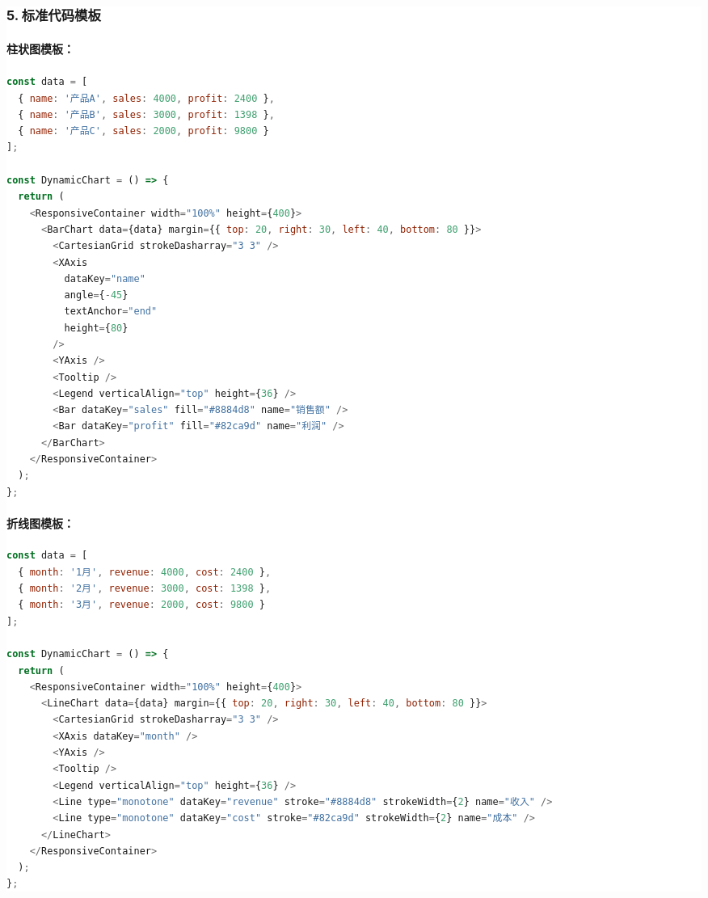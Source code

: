 ### 5. 标准代码模板

#### 柱状图模板：
```javascript
const data = [
  { name: '产品A', sales: 4000, profit: 2400 },
  { name: '产品B', sales: 3000, profit: 1398 },
  { name: '产品C', sales: 2000, profit: 9800 }
];

const DynamicChart = () => {
  return (
    <ResponsiveContainer width="100%" height={400}>
      <BarChart data={data} margin={{ top: 20, right: 30, left: 40, bottom: 80 }}>
        <CartesianGrid strokeDasharray="3 3" />
        <XAxis 
          dataKey="name" 
          angle={-45}
          textAnchor="end"
          height={80}
        />
        <YAxis />
        <Tooltip />
        <Legend verticalAlign="top" height={36} />
        <Bar dataKey="sales" fill="#8884d8" name="销售额" />
        <Bar dataKey="profit" fill="#82ca9d" name="利润" />
      </BarChart>
    </ResponsiveContainer>
  );
};
```

#### 折线图模板：
```javascript
const data = [
  { month: '1月', revenue: 4000, cost: 2400 },
  { month: '2月', revenue: 3000, cost: 1398 },
  { month: '3月', revenue: 2000, cost: 9800 }
];

const DynamicChart = () => {
  return (
    <ResponsiveContainer width="100%" height={400}>
      <LineChart data={data} margin={{ top: 20, right: 30, left: 40, bottom: 80 }}>
        <CartesianGrid strokeDasharray="3 3" />
        <XAxis dataKey="month" />
        <YAxis />
        <Tooltip />
        <Legend verticalAlign="top" height={36} />
        <Line type="monotone" dataKey="revenue" stroke="#8884d8" strokeWidth={2} name="收入" />
        <Line type="monotone" dataKey="cost" stroke="#82ca9d" strokeWidth={2} name="成本" />
      </LineChart>
    </ResponsiveContainer>
  );
};
```
